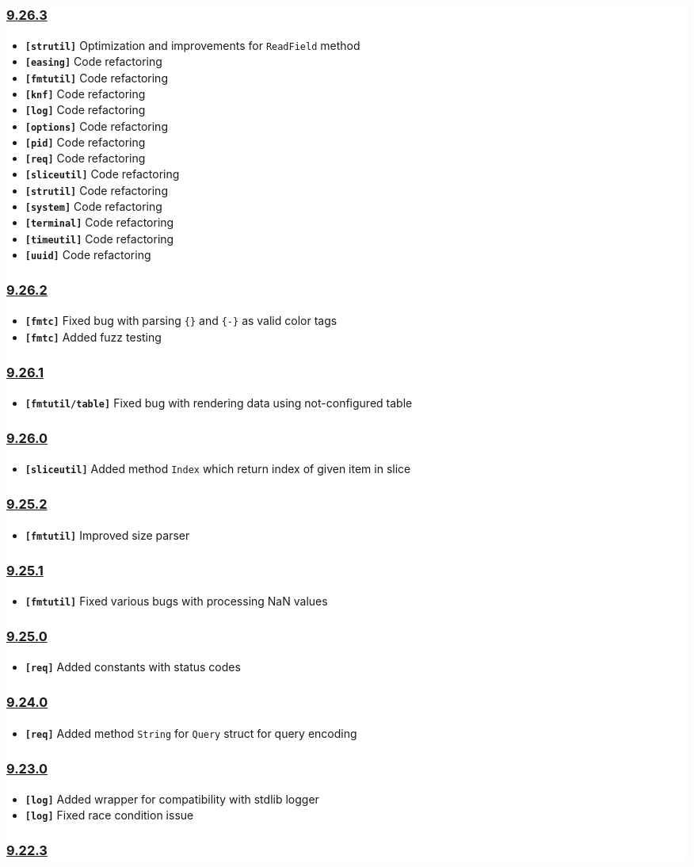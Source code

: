 ### [9.26.3](https://kaos.sh/ek/9.26.3)

- **`[strutil]`** Optimization and improvements for `ReadField` method
- **`[easing]`** Code refactoring
- **`[fmtutil]`** Code refactoring
- **`[knf]`** Code refactoring
- **`[log]`** Code refactoring
- **`[options]`** Code refactoring
- **`[pid]`** Code refactoring
- **`[req]`** Code refactoring
- **`[sliceutil]`** Code refactoring
- **`[strutil]`** Code refactoring
- **`[system]`** Code refactoring
- **`[terminal]`** Code refactoring
- **`[timeutil]`** Code refactoring
- **`[uuid]`** Code refactoring

### [9.26.2](https://kaos.sh/ek/9.26.2)

- **`[fmtc]`** Fixed bug with parsing `{}` and `{-}` as valid color tags
- **`[fmtc]`** Added fuzz testing

### [9.26.1](https://kaos.sh/ek/9.26.1)

- **`[fmtutil/table]`** Fixed bug with rendering data using not-configured table

### [9.26.0](https://kaos.sh/ek/9.26.0)

- **`[sliceutil]`** Added method `Index` which return index of given item in slice

### [9.25.2](https://kaos.sh/ek/9.25.2)

- **`[fmtutil]`** Improved size parser

### [9.25.1](https://kaos.sh/ek/9.25.1)

- **`[fmtutil]`** Fixed various bugs with processing NaN values

### [9.25.0](https://kaos.sh/ek/9.25.0)

- **`[req]`** Added constants with status codes

### [9.24.0](https://kaos.sh/ek/9.24.0)
- **`[req]`** Added method `String` for `Query` struct for query encoding

### [9.23.0](https://kaos.sh/ek/9.23.0)

- **`[log]`** Added wrapper for compatibility with stdlib logger
- **`[log]`** Fixed race condition issue

### [9.22.3](https://kaos.sh/ek/9.22.3)
